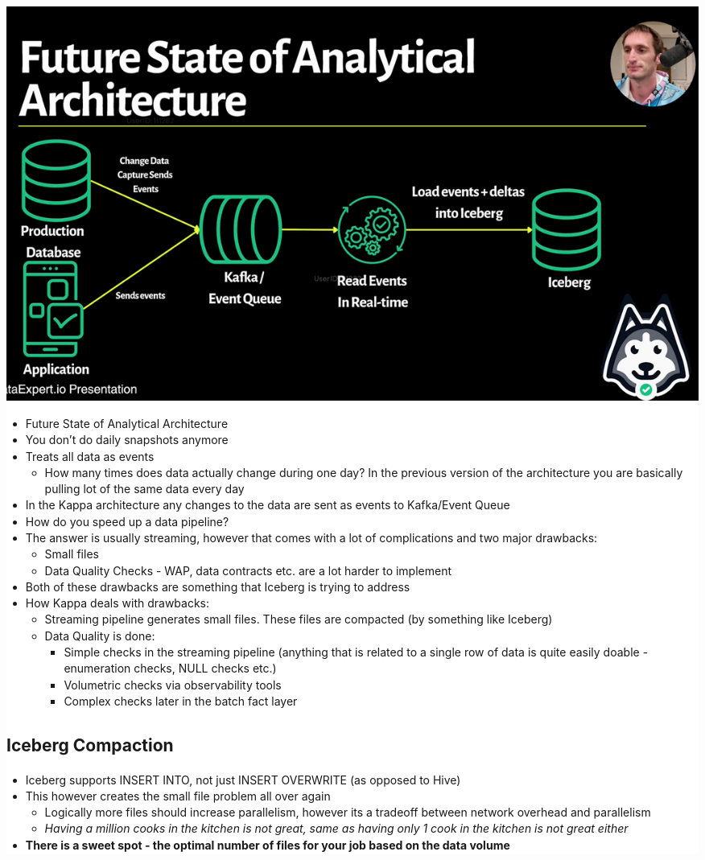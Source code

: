 ![Kappa Architecture_2](https://github.com/marian-z/data-expert-io-bootcamp-2025/raw/main/week-1-iceberg-trino/images/lecture_2_kappa_architecture_1.png)

- Future State of Analytical Architecture
- You don’t do daily snapshots anymore
- Treats all data as events
  - How many times does data actually change during one day? In the previous version of the architecture you are basically pulling lot of the same data every day
- In the Kappa architecture any changes to the data are sent as events to Kafka/Event Queue
- How do you speed up a data pipeline?
- The answer is usually streaming, however that comes with a lot of complications and two major drawbacks:
  - Small files
  - Data Quality Checks - WAP, data contracts etc. are a lot harder to implement
- Both of these drawbacks are something that Iceberg is trying to address
- How Kappa deals with drawbacks:
  - Streaming pipeline generates small files. These files are compacted (by something like Iceberg)
  - Data Quality is done:
    - Simple checks in the streaming pipeline (anything that is related to a single row of data is quite easily doable - enumeration checks, NULL checks etc.)
    - Volumetric checks via observability tools
    - Complex checks later in the batch fact layer

## Iceberg Compaction

- Iceberg supports INSERT INTO, not just INSERT OVERWRITE (as opposed to Hive)
- This however creates the small file problem all over again
  - Logically more files should increase parallelism, however its a tradeoff between network overhead and parallelism
  - _Having a million cooks in the kitchen is not great, same as having only 1 cook in the kitchen is not great either_
- **There is a sweet spot - the optimal number of files for your job based on the data volume**
